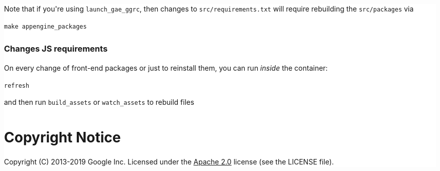 Note that if you're using `launch_gae_ggrc`, then changes to
`src/requirements.txt` will require rebuilding the `src/packages` via

```
make appengine_packages
```

### Changes JS requirements

On every change of front-end packages or just to reinstall them,
you can run *inside* the container:

```sh
refresh
```

and then run `build_assets` or `watch_assets` to rebuild files

# Copyright Notice

Copyright (C) 2013-2019 Google Inc.
Licensed under the [Apache 2.0](http://www.apache.org/licenses/LICENSE-2.0)
license (see the LICENSE file).

